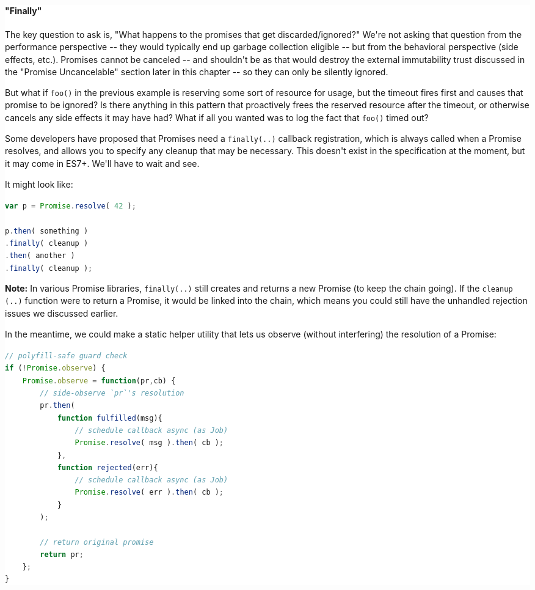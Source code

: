 #### "Finally"

The key question to ask is, "What happens to the promises that get discarded/ignored?" We're not asking that question from the performance perspective -- they would typically end up garbage collection eligible -- but from the behavioral perspective (side effects, etc.). Promises cannot be canceled -- and shouldn't be as that would destroy the external immutability trust discussed in the "Promise Uncancelable" section later in this chapter -- so they can only be silently ignored.

But what if `foo()` in the previous example is reserving some sort of resource for usage, but the timeout fires first and causes that promise to be ignored? Is there anything in this pattern that proactively frees the reserved resource after the timeout, or otherwise cancels any side effects it may have had? What if all you wanted was to log the fact that `foo()` timed out?

Some developers have proposed that Promises need a `finally(..)` callback registration, which is always called when a Promise resolves, and allows you to specify any cleanup that may be necessary. This doesn't exist in the specification at the moment, but it may come in ES7+. We'll have to wait and see.

It might look like:

```js
var p = Promise.resolve( 42 );

p.then( something )
.finally( cleanup )
.then( another )
.finally( cleanup );
```

**Note:** In various Promise libraries, `finally(..)` still creates and returns a new Promise (to keep the chain going). If the `cleanup(..)` function were to return a Promise, it would be linked into the chain, which means you could still have the unhandled rejection issues we discussed earlier.

In the meantime, we could make a static helper utility that lets us observe (without interfering) the resolution of a Promise:

```js
// polyfill-safe guard check
if (!Promise.observe) {
	Promise.observe = function(pr,cb) {
		// side-observe `pr`'s resolution
		pr.then(
			function fulfilled(msg){
				// schedule callback async (as Job)
				Promise.resolve( msg ).then( cb );
			},
			function rejected(err){
				// schedule callback async (as Job)
				Promise.resolve( err ).then( cb );
			}
		);

		// return original promise
		return pr;
	};
}
```
